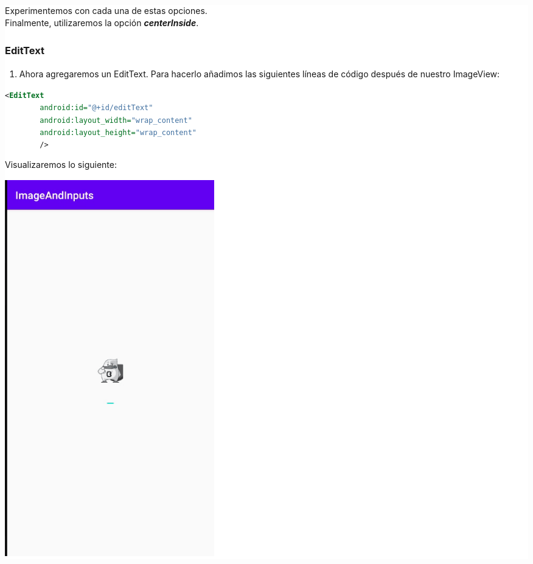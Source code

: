 Experimentemos con cada una de estas opciones.    
Finalmente, utilizaremos la opción ___centerInside___.

### EditText

1. Ahora agregaremos un EditText. Para hacerlo añadimos las siguientes líneas de código después de nuestro ImageView:

```xml
<EditText
        android:id="@+id/editText"
        android:layout_width="wrap_content"
        android:layout_height="wrap_content"
        />
```

Visualizaremos lo siguiente:

<img src="images/edit_text.gif" width="40%">
